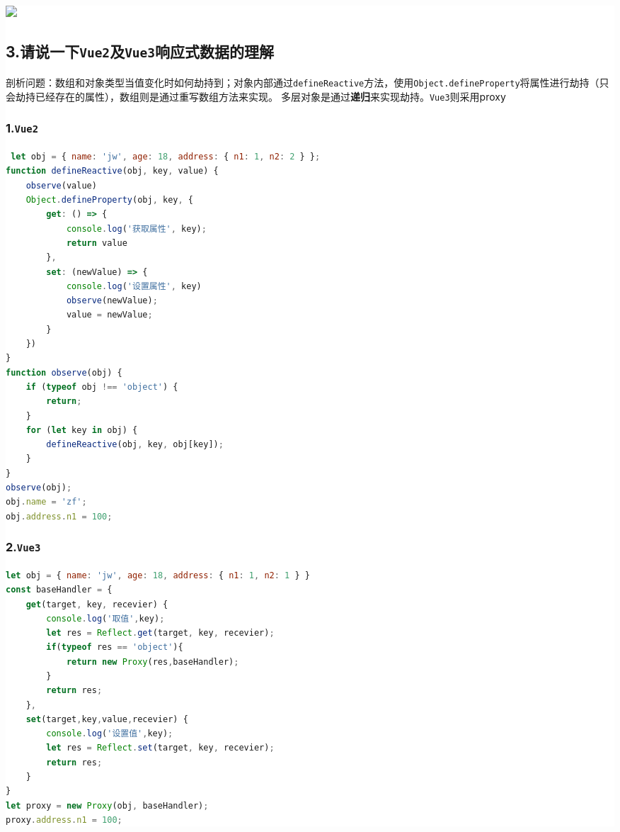 ![](http://www.zhufengpeixun.com/jg-vue/assets/img/entry.fd620404.png)

## 3.请说一下`Vue2`及`Vue3`响应式数据的理解

剖析问题：数组和对象类型当值变化时如何劫持到；对象内部通过`defineReactive`方法，使用`Object.defineProperty`将属性进行劫持（只会劫持已经存在的属性），数组则是通过重写数组方法来实现。 多层对象是通过**递归**来实现劫持。`Vue3`则采用proxy

### 1.`Vue2`

```js
 let obj = { name: 'jw', age: 18, address: { n1: 1, n2: 2 } };
function defineReactive(obj, key, value) {
    observe(value)
    Object.defineProperty(obj, key, {
        get: () => {
            console.log('获取属性', key);
            return value
        },
        set: (newValue) => {
            console.log('设置属性', key)
            observe(newValue);
            value = newValue;
        }
    })
}
function observe(obj) {
    if (typeof obj !== 'object') {
        return;
    }
    for (let key in obj) {
        defineReactive(obj, key, obj[key]);
    }
}
observe(obj);
obj.name = 'zf';
obj.address.n1 = 100;
```

### 2.`Vue3`

```js
let obj = { name: 'jw', age: 18, address: { n1: 1, n2: 1 } }
const baseHandler = {
    get(target, key, recevier) {
        console.log('取值',key);
        let res = Reflect.get(target, key, recevier);
        if(typeof res == 'object'){
            return new Proxy(res,baseHandler);
        }
        return res;
    },
    set(target,key,value,recevier) {
        console.log('设置值',key);
        let res = Reflect.set(target, key, recevier);
        return res;
    }
}
let proxy = new Proxy(obj, baseHandler);
proxy.address.n1 = 100;
```
